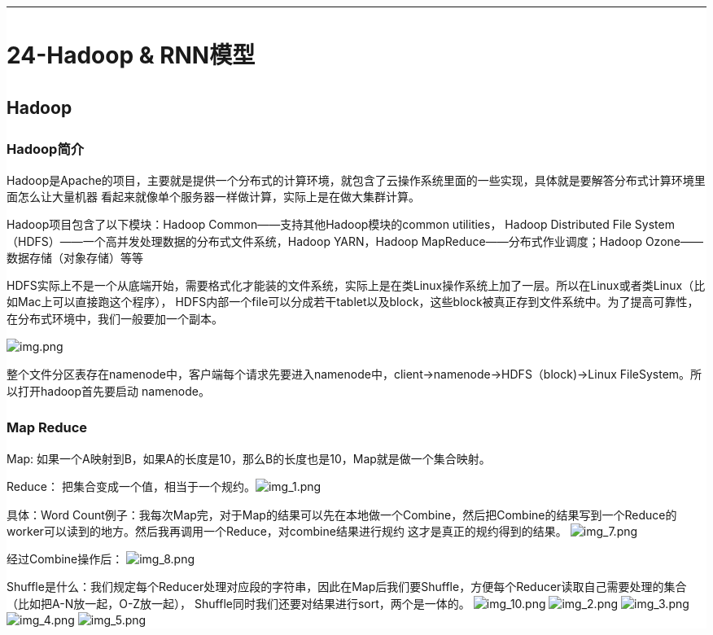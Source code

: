 



------

# 24-Hadoop & RNN模型

## Hadoop

### Hadoop简介

Hadoop是Apache的项目，主要就是提供一个分布式的计算环境，就包含了云操作系统里面的一些实现，具体就是要解答分布式计算环境里面怎么让大量机器
看起来就像单个服务器一样做计算，实际上是在做大集群计算。

Hadoop项目包含了以下模块：Hadoop Common——支持其他Hadoop模块的common utilities，
Hadoop Distributed File System（HDFS）——一个高并发处理数据的分布式文件系统，Hadoop YARN，Hadoop MapReduce——分布式作业调度；Hadoop
Ozone——数据存储（对象存储）等等

HDFS实际上不是一个从底端开始，需要格式化才能装的文件系统，实际上是在类Linux操作系统上加了一层。所以在Linux或者类Linux（比如Mac上可以直接跑这个程序），
HDFS内部一个file可以分成若干tablet以及block，这些block被真正存到文件系统中。为了提高可靠性，在分布式环境中，我们一般要加一个副本。

![img.png](C:/Users/77043/Desktop/应用/23-24/24/img.png)

整个文件分区表存在namenode中，客户端每个请求先要进入namenode中，client->namenode->HDFS（block)->Linux FileSystem。所以打开hadoop首先要启动
namenode。

### Map Reduce

Map: 如果一个A映射到B，如果A的长度是10，那么B的长度也是10，Map就是做一个集合映射。

Reduce： 把集合变成一个值，相当于一个规约。![img_1.png](C:/Users/77043/Desktop/应用/23-24/24/img_1.png)


具体：Word Count例子：我每次Map完，对于Map的结果可以先在本地做一个Combine，然后把Combine的结果写到一个Reduce的worker可以读到的地方。然后我再调用一个Reduce，对combine结果进行规约
这才是真正的规约得到的结果。
![img_7.png](C:/Users/77043/Desktop/应用/23-24/24/img_7.png)

经过Combine操作后：
![img_8.png](C:/Users/77043/Desktop/应用/23-24/24/img_8.png)

Shuffle是什么：我们规定每个Reducer处理对应段的字符串，因此在Map后我们要Shuffle，方便每个Reducer读取自己需要处理的集合（比如把A-N放一起，O-Z放一起），
Shuffle同时我们还要对结果进行sort，两个是一体的。
![img_10.png](C:/Users/77043/Desktop/应用/23-24/24/img_10.png)
![img_2.png](C:/Users/77043/Desktop/应用/23-24/24/img_2.png)
![img_3.png](C:/Users/77043/Desktop/应用/23-24/24/img_3.png)
![img_4.png](C:/Users/77043/Desktop/应用/23-24/24/img_4.png)
![img_5.png](C:/Users/77043/Desktop/应用/23-24/24/img_5.png)
